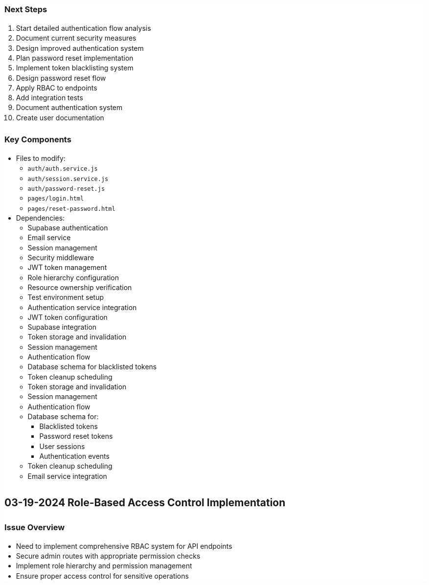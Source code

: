 ### Next Steps
1. Start detailed authentication flow analysis
2. Document current security measures
3. Design improved authentication system
4. Plan password reset implementation
5. Implement token blacklisting system
6. Design password reset flow
7. Apply RBAC to endpoints
8. Add integration tests
9. Document authentication system
10. Create user documentation

### Key Components
- Files to modify:
  - `auth/auth.service.js`
  - `auth/session.service.js`
  - `auth/password-reset.js`
  - `pages/login.html`
  - `pages/reset-password.html`
- Dependencies:
  - Supabase authentication
  - Email service
  - Session management
  - Security middleware
  - JWT token management
  - Role hierarchy configuration
  - Resource ownership verification
  - Test environment setup
  - Authentication service integration
  - JWT token configuration
  - Supabase integration
  - Token storage and invalidation
  - Session management
  - Authentication flow
  - Database schema for blacklisted tokens
  - Token cleanup scheduling
  - Token storage and invalidation
  - Session management
  - Authentication flow
  - Database schema for:
    - Blacklisted tokens
    - Password reset tokens
    - User sessions
    - Authentication events
  - Token cleanup scheduling
  - Email service integration

## **03-19-2024** Role-Based Access Control Implementation

### Issue Overview
- Need to implement comprehensive RBAC system for API endpoints
- Secure admin routes with appropriate permission checks
- Implement role hierarchy and permission management
- Ensure proper access control for sensitive operations
